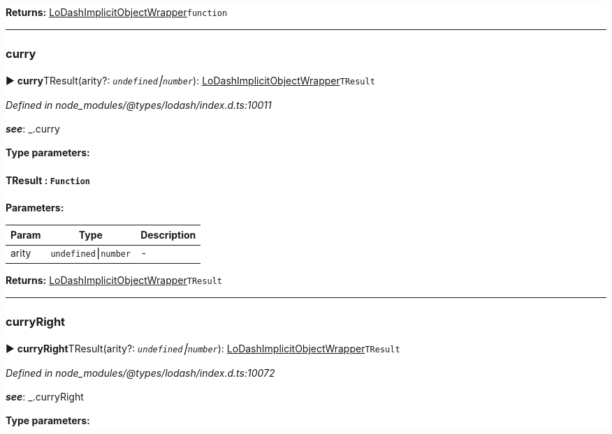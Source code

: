 



**Returns:** [LoDashImplicitObjectWrapper](_node_modules__types_lodash_index_d_._.lodashimplicitobjectwrapper.md)`function`





___

<a id="curry"></a>

###  curry

► **curry**TResult(arity?: *`undefined`⎮`number`*): [LoDashImplicitObjectWrapper](_node_modules__types_lodash_index_d_._.lodashimplicitobjectwrapper.md)`TResult`



*Defined in node_modules/@types/lodash/index.d.ts:10011*


*__see__*: _.curry



**Type parameters:**

#### TResult :  `Function`
**Parameters:**

| Param | Type | Description |
| ------ | ------ | ------ |
| arity | `undefined`⎮`number`   |  - |





**Returns:** [LoDashImplicitObjectWrapper](_node_modules__types_lodash_index_d_._.lodashimplicitobjectwrapper.md)`TResult`





___

<a id="curryright"></a>

###  curryRight

► **curryRight**TResult(arity?: *`undefined`⎮`number`*): [LoDashImplicitObjectWrapper](_node_modules__types_lodash_index_d_._.lodashimplicitobjectwrapper.md)`TResult`



*Defined in node_modules/@types/lodash/index.d.ts:10072*


*__see__*: _.curryRight



**Type parameters:**
